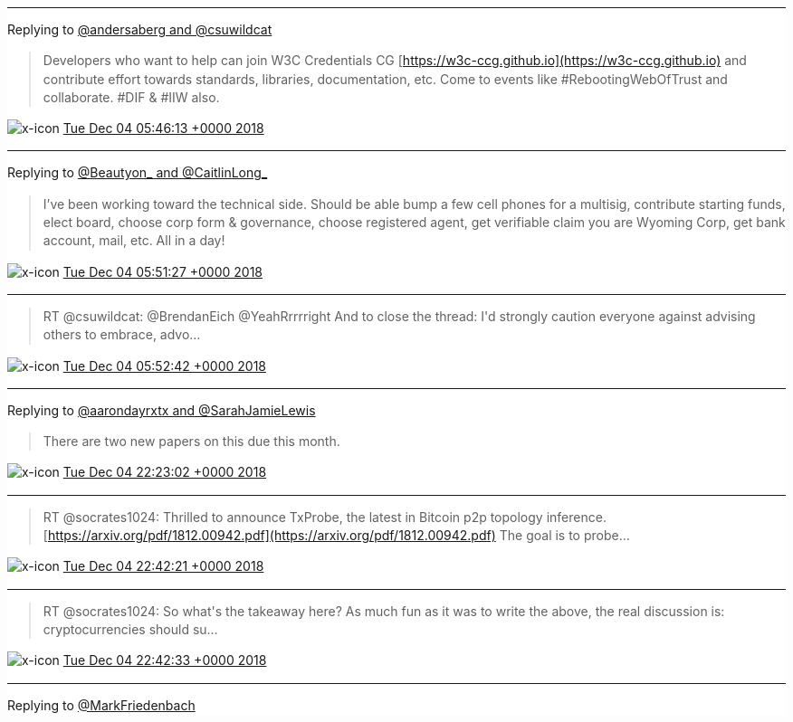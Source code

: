----

Replying to [@andersaberg and @csuwildcat](https://twitter.com/andersaberg/status/1069709512435752961)

> Developers who want to help can join W3C Credentials CG [https://w3c-ccg.github.io](https://w3c-ccg.github.io) and contribute effort towards standards, libraries, documentation, etc. Come to events like #RebootingWebOfTrust and collaborate. #DIF &amp; #IIW also.

<img src="{{ site.url }}{{ site.baseurl }}/assets/images/media/tweet.ico" alt="x-icon" width="30" /> [Tue Dec 04 05:46:13 +0000 2018](https://twitter.com/ChristopherA/status/1069830211741528065)

----

Replying to [@Beautyon_ and @CaitlinLong_](https://twitter.com/Beautyon_/status/1069594565940789248)

> I’ve been working toward the technical side. Should be able bump a few cell phones for a multisig, contribute starting funds, elect board, choose corp form &amp; governance, choose registered agent, get verifiable claim you are Wyoming Corp, get bank account, mail, etc. All in a day!

<img src="{{ site.url }}{{ site.baseurl }}/assets/images/media/tweet.ico" alt="x-icon" width="30" /> [Tue Dec 04 05:51:27 +0000 2018](https://twitter.com/ChristopherA/status/1069831527956078593)

----

> RT @csuwildcat: @BrendanEich @YeahRrrrright And to close the thread: I'd strongly caution everyone against advising others to embrace, advo…

<img src="{{ site.url }}{{ site.baseurl }}/assets/images/media/tweet.ico" alt="x-icon" width="30" /> [Tue Dec 04 05:52:42 +0000 2018](https://twitter.com/ChristopherA/status/1069831844521099264)

----

Replying to [@aarondayrxtx and @SarahJamieLewis](https://twitter.com/aarondayrxtx/status/1070001898424537088)

> There are two new papers on this due this month.

<img src="{{ site.url }}{{ site.baseurl }}/assets/images/media/tweet.ico" alt="x-icon" width="30" /> [Tue Dec 04 22:23:02 +0000 2018](https://twitter.com/ChristopherA/status/1070081066566746112)

----

> RT @socrates1024: Thrilled to announce TxProbe, the latest in Bitcoin p2p topology inference. [https://arxiv.org/pdf/1812.00942.pdf](https://arxiv.org/pdf/1812.00942.pdf) The goal is to probe…

<img src="{{ site.url }}{{ site.baseurl }}/assets/images/media/tweet.ico" alt="x-icon" width="30" /> [Tue Dec 04 22:42:21 +0000 2018](https://twitter.com/ChristopherA/status/1070085929883168768)

----

> RT @socrates1024: So what's the takeaway here? As much fun as it was to write the above, the real discussion is: cryptocurrencies should su…

<img src="{{ site.url }}{{ site.baseurl }}/assets/images/media/tweet.ico" alt="x-icon" width="30" /> [Tue Dec 04 22:42:33 +0000 2018](https://twitter.com/ChristopherA/status/1070085981112430592)

----

Replying to [@MarkFriedenbach](https://twitter.com/fodagut/status/1070113538981552129)
